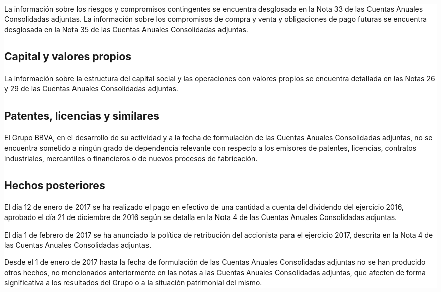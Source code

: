La información sobre los riesgos y compromisos contingentes se encuentra desglosada en la Nota 33 de las Cuentas Anuales Consolidadas adjuntas. La información sobre los compromisos de compra y venta y obligaciones de pago futuras se encuentra desglosada en la Nota 35 de las Cuentas Anuales Consolidadas adjuntas. 

## Capital y valores propios

La información sobre la estructura del capital social y las operaciones con valores propios se encuentra detallada en las Notas 26 y 29 de las Cuentas Anuales Consolidadas adjuntas.

## Patentes, licencias y similares

El Grupo BBVA, en el desarrollo de su actividad y a la fecha de formulación de las Cuentas Anuales Consolidadas adjuntas, no se encuentra sometido a ningún grado de dependencia relevante con respecto a los emisores de patentes, licencias, contratos industriales, mercantiles o financieros o de nuevos procesos de fabricación. 

## Hechos posteriores

El día 12 de enero de 2017 se ha realizado el pago en efectivo de una cantidad a cuenta del dividendo del ejercicio 2016, aprobado el día 21 de diciembre de 2016 según se detalla en la Nota 4 de las Cuentas Anuales Consolidadas adjuntas.

El día 1 de febrero de 2017 se ha anunciado la política de retribución del accionista para el ejercicio 2017, descrita en la Nota 4 de las Cuentas Anuales Consolidadas adjuntas.

Desde el 1 de enero de 2017 hasta la fecha de formulación de las Cuentas Anuales Consolidadas adjuntas no se han producido otros hechos, no mencionados anteriormente en las notas a las Cuentas Anuales Consolidadas adjuntas, que afecten de forma significativa a los resultados del Grupo o a la situación patrimonial del mismo.